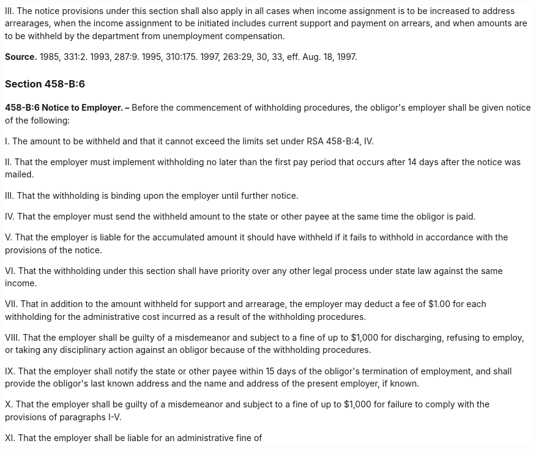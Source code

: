  III. The notice provisions under this section shall also apply in
all cases when income assignment is to be increased to address
arrearages, when the income assignment to be initiated includes current
support and payment on arrears, and when amounts are to be withheld by
the department from unemployment compensation.

**Source.** 1985, 331:2. 1993, 287:9. 1995, 310:175. 1997, 263:29, 30,
33, eff. Aug. 18, 1997.

### Section 458-B:6

 **458-B:6 Notice to Employer. –** Before the commencement of
withholding procedures, the obligor's employer shall be given notice of
the following:
                                             
 I. The amount to be withheld and that it cannot exceed the limits
set under RSA 458-B:4, IV.
                                             
 II. That the employer must implement withholding no later than the
first pay period that occurs after 14 days after the notice was mailed.
                                             
 III. That the withholding is binding upon the employer until further
notice.
                                             
 IV. That the employer must send the withheld amount to the state or
other payee at the same time the obligor is paid.
                                             
 V. That the employer is liable for the accumulated amount it should
have withheld if it fails to withhold in accordance with the provisions
of the notice.
                                             
 VI. That the withholding under this section shall have priority over
any other legal process under state law against the same income.
                                             
 VII. That in addition to the amount withheld for support and
arrearage, the employer may deduct a fee of 
                                             $1.00 for each withholding
for the administrative cost incurred as a result of the withholding
procedures.
                                             
 VIII. That the employer shall be guilty of a misdemeanor and subject
to a fine of up to 
                                             $1,000 for discharging, refusing to employ, or
taking any disciplinary action against an obligor because of the
withholding procedures.
                                             
 IX. That the employer shall notify the state or other payee within
15 days of the obligor's termination of employment, and shall provide
the obligor's last known address and the name and address of the present
employer, if known.
                                             
 X. That the employer shall be guilty of a misdemeanor and subject to
a fine of up to 
                                             $1,000 for failure to comply with the provisions of
paragraphs I-V.
                                             
 XI. That the employer shall be liable for an administrative fine of
